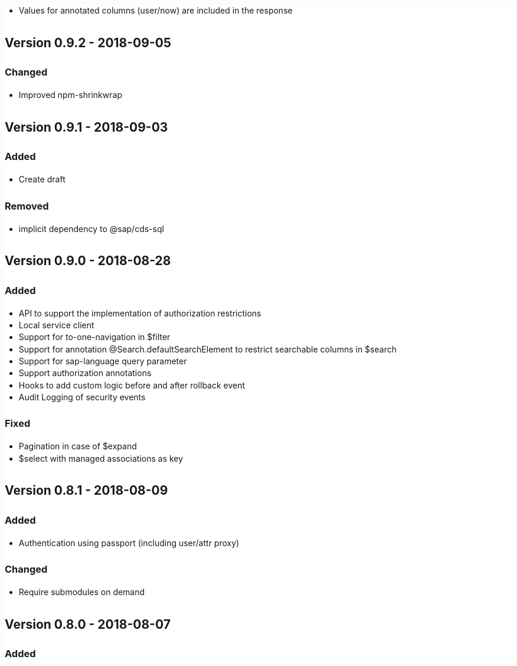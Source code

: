 - Values for annotated columns (user/now) are included in the response

## Version 0.9.2 - 2018-09-05

### Changed

- Improved npm-shrinkwrap

## Version 0.9.1 - 2018-09-03

### Added

- Create draft

### Removed

- implicit dependency to @sap/cds-sql

## Version 0.9.0 - 2018-08-28

### Added

- API to support the implementation of authorization restrictions 
- Local service client
- Support for to-one-navigation in $filter
- Support for annotation @Search.defaultSearchElement to restrict searchable columns in $search
- Support for sap-language query parameter
- Support authorization annotations
- Hooks to add custom logic before and after rollback event
- Audit Logging of security events

### Fixed

- Pagination in case of $expand
- $select with managed associations as key

## Version 0.8.1 - 2018-08-09

### Added

- Authentication using passport (including user/attr proxy)

### Changed

- Require submodules on demand

## Version 0.8.0 - 2018-08-07

### Added

